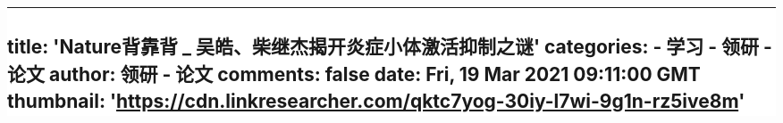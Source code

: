 
---
title: 'Nature背靠背 _ 吴皓、柴继杰揭开炎症小体激活抑制之谜'
categories: 
    - 学习
    - 领研 - 论文
author: 领研 - 论文
comments: false
date: Fri, 19 Mar 2021 09:11:00 GMT
thumbnail: 'https://cdn.linkresearcher.com/qktc7yog-30iy-l7wi-9g1n-rz5ive8m'
---

<div>   
<div class="rich_media_content" style>